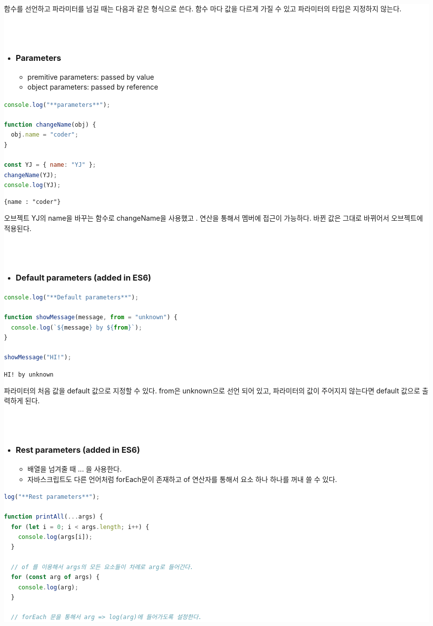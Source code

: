 함수를 선언하고 파라미터를 넘길 때는 다음과 같은 형식으로 쓴다.
함수 마다 값을 다르게 가질 수 있고 파라미터의 타입은 지정하지 않는다.

<br/>
<br/>

- ### Parameters

  - premitive parameters: passed by value
  - object parameters: passed by reference

```js
console.log("**parameters**");

function changeName(obj) {
  obj.name = "coder";
}

const YJ = { name: "YJ" };
changeName(YJ);
console.log(YJ);
```

```
{name : "coder"}
```

오브젝트 YJ의 name을 바꾸는 함수로 changeName을 사용했고 . 연산을 통해서 멤버에 접근이 가능하다. 바뀐 값은 그대로 바뀌어서 오브젝트에 적용된다.

<br/>
<br/>

- ### Default parameters (added in ES6)

```js
console.log("**Default parameters**");

function showMessage(message, from = "unknown") {
  console.log(`${message} by ${from}`);
}

showMessage("HI!");
```

```
HI! by unknown
```

파라미터의 처음 값을 default 값으로 지정할 수 있다. from은 unknown으로 선언 되어 있고, 파라미터의 값이 주어지지 않는다면 default 값으로 출력하게 된다.

<br/>
<br/>

- ### Rest parameters (added in ES6)

  - 배열을 넘겨줄 때 ... 을 사용한다.
  - 자바스크립트도 다른 언어처럼 forEach문이 존재하고 of 연산자를 통해서 요소 하나 하나를 꺼내 쓸 수 있다.

```js
log("**Rest parameters**");

function printAll(...args) {
  for (let i = 0; i < args.length; i++) {
    console.log(args[i]);
  }

  // of 를 이용해서 args의 모든 요소들이 차례로 arg로 들어간다.
  for (const arg of args) {
    console.log(arg);
  }

  // forEach 문을 통해서 arg => log(arg)에 들어가도록 설정한다.
```